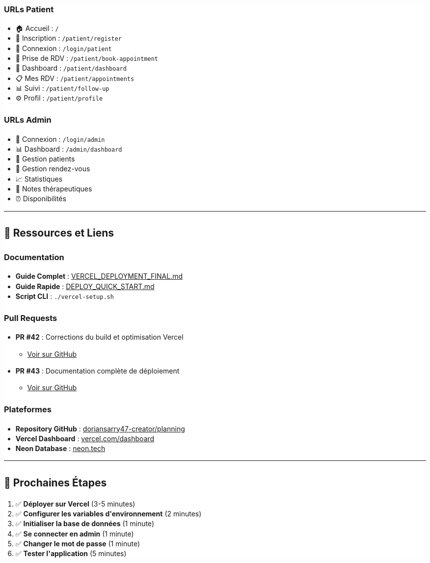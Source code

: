 ### URLs Patient
- 🏠 Accueil : `/`
- 📝 Inscription : `/patient/register`
- 🔐 Connexion : `/login/patient`
- 📅 Prise de RDV : `/patient/book-appointment`
- 👤 Dashboard : `/patient/dashboard`
- 📋 Mes RDV : `/patient/appointments`
- 📊 Suivi : `/patient/follow-up`
- ⚙️ Profil : `/patient/profile`

### URLs Admin
- 🔐 Connexion : `/login/admin`
- 📊 Dashboard : `/admin/dashboard`
- 👥 Gestion patients
- 📅 Gestion rendez-vous
- 📈 Statistiques
- 📝 Notes thérapeutiques
- ⏰ Disponibilités

---

## 🔗 Ressources et Liens

### Documentation
- **Guide Complet** : [VERCEL_DEPLOYMENT_FINAL.md](./VERCEL_DEPLOYMENT_FINAL.md)
- **Guide Rapide** : [DEPLOY_QUICK_START.md](./DEPLOY_QUICK_START.md)
- **Script CLI** : `./vercel-setup.sh`

### Pull Requests
- **PR #42** : Corrections du build et optimisation Vercel
  - [Voir sur GitHub](https://github.com/doriansarry47-creator/planning/pull/42)
  
- **PR #43** : Documentation complète de déploiement
  - [Voir sur GitHub](https://github.com/doriansarry47-creator/planning/pull/43)

### Plateformes
- **Repository GitHub** : [doriansarry47-creator/planning](https://github.com/doriansarry47-creator/planning)
- **Vercel Dashboard** : [vercel.com/dashboard](https://vercel.com/dashboard)
- **Neon Database** : [neon.tech](https://neon.tech)

---

## 🎯 Prochaines Étapes

1. ✅ **Déployer sur Vercel** (3-5 minutes)
2. ✅ **Configurer les variables d'environnement** (2 minutes)
3. ✅ **Initialiser la base de données** (1 minute)
4. ✅ **Se connecter en admin** (1 minute)
5. ✅ **Changer le mot de passe** (1 minute)
6. ✅ **Tester l'application** (5 minutes)
